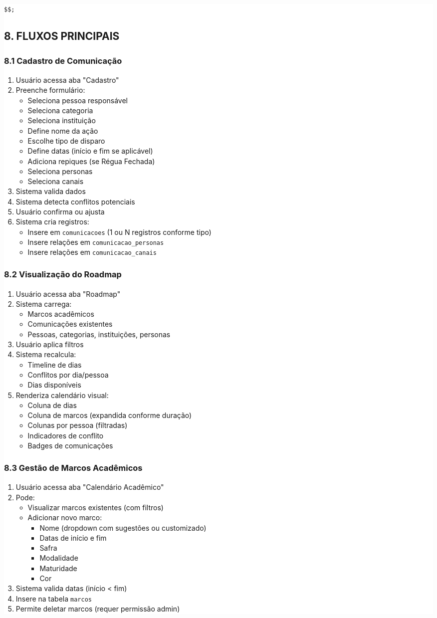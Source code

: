 ```sql
$$;
```

## 8. FLUXOS PRINCIPAIS

### 8.1 Cadastro de Comunicação
1. Usuário acessa aba "Cadastro"
2. Preenche formulário:
   - Seleciona pessoa responsável
   - Seleciona categoria
   - Seleciona instituição
   - Define nome da ação
   - Escolhe tipo de disparo
   - Define datas (início e fim se aplicável)
   - Adiciona repiques (se Régua Fechada)
   - Seleciona personas
   - Seleciona canais
3. Sistema valida dados
4. Sistema detecta conflitos potenciais
5. Usuário confirma ou ajusta
6. Sistema cria registros:
   - Insere em `comunicacoes` (1 ou N registros conforme tipo)
   - Insere relações em `comunicacao_personas`
   - Insere relações em `comunicacao_canais`

### 8.2 Visualização do Roadmap
1. Usuário acessa aba "Roadmap"
2. Sistema carrega:
   - Marcos acadêmicos
   - Comunicações existentes
   - Pessoas, categorias, instituições, personas
3. Usuário aplica filtros
4. Sistema recalcula:
   - Timeline de dias
   - Conflitos por dia/pessoa
   - Dias disponíveis
5. Renderiza calendário visual:
   - Coluna de dias
   - Coluna de marcos (expandida conforme duração)
   - Colunas por pessoa (filtradas)
   - Indicadores de conflito
   - Badges de comunicações

### 8.3 Gestão de Marcos Acadêmicos
1. Usuário acessa aba "Calendário Acadêmico"
2. Pode:
   - Visualizar marcos existentes (com filtros)
   - Adicionar novo marco:
     - Nome (dropdown com sugestões ou customizado)
     - Datas de início e fim
     - Safra
     - Modalidade
     - Maturidade
     - Cor
3. Sistema valida datas (início < fim)
4. Insere na tabela `marcos`
5. Permite deletar marcos (requer permissão admin)
